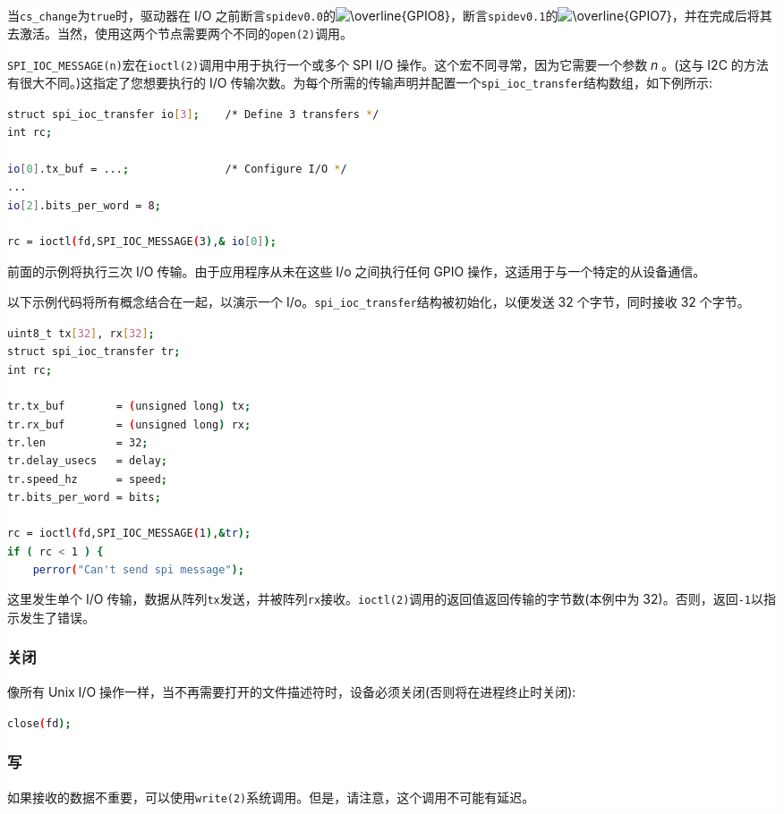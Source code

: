 当`cs_change`为`true`时，驱动器在 I/O 之前断言`spidev0.0`的![$$ \overline{GPIO8} $$](../images/326071_2_En_16_Chapter/326071_2_En_16_Chapter_TeX_IEq7.png)，断言`spidev0.1`的![$$ \overline{GPIO7} $$](../images/326071_2_En_16_Chapter/326071_2_En_16_Chapter_TeX_IEq8.png)，并在完成后将其去激活。当然，使用这两个节点需要两个不同的`open(2)`调用。

`SPI_IOC_MESSAGE(n)`宏在`ioctl(2)`调用中用于执行一个或多个 SPI I/O 操作。这个宏不同寻常，因为它需要一个参数 *n* 。(这与 I2C 的方法有很大不同。)这指定了您想要执行的 I/O 传输次数。为每个所需的传输声明并配置一个`spi_ioc_transfer`结构数组，如下例所示:

```sh
struct spi_ioc_transfer io[3];    /* Define 3 transfers */
int rc;

io[0].tx_buf = ...;               /* Configure I/O */
...
io[2].bits_per_word = 8;

rc = ioctl(fd,SPI_IOC_MESSAGE(3),& io[0]);

```

前面的示例将执行三次 I/O 传输。由于应用程序从未在这些 I/o 之间执行任何 GPIO 操作，这适用于与一个特定的从设备通信。

以下示例代码将所有概念结合在一起，以演示一个 I/o。`spi_ioc_transfer`结构被初始化，以便发送 32 个字节，同时接收 32 个字节。

```sh
uint8_t tx[32], rx[32];
struct spi_ioc_transfer tr;
int rc;

tr.tx_buf        = (unsigned long) tx;
tr.rx_buf        = (unsigned long) rx;
tr.len           = 32;
tr.delay_usecs   = delay;
tr.speed_hz      = speed;
tr.bits_per_word = bits;

rc = ioctl(fd,SPI_IOC_MESSAGE(1),&tr);
if ( rc < 1 ) {
    perror("Can't send spi message");

```

这里发生单个 I/O 传输，数据从阵列`tx`发送，并被阵列`rx`接收。`ioctl(2)`调用的返回值返回传输的字节数(本例中为 32)。否则，返回`-1`以指示发生了错误。

### 关闭

像所有 Unix I/O 操作一样，当不再需要打开的文件描述符时，设备必须关闭(否则将在进程终止时关闭):

```sh
close(fd);

```

### 写

如果接收的数据不重要，可以使用`write(2)`系统调用。但是，请注意，这个调用不可能有延迟。
